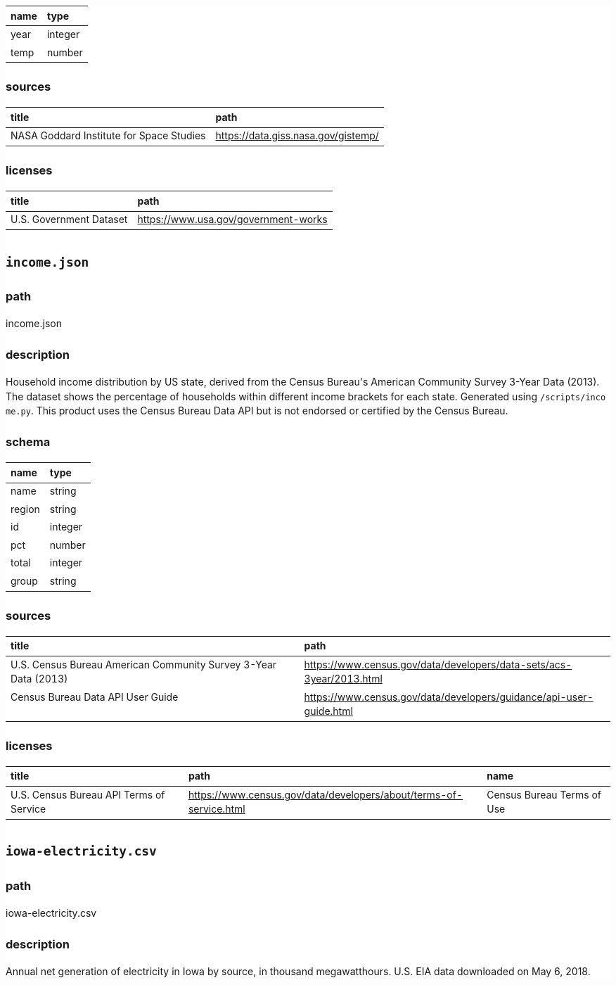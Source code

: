 | name   | type    |
|:-------|:--------|
| year   | integer |
| temp   | number  |
### sources
| title                                    | path                                |
|:-----------------------------------------|:------------------------------------|
| NASA Goddard Institute for Space Studies | https://data.giss.nasa.gov/gistemp/ |
### licenses
| title                   | path                                 |
|:------------------------|:-------------------------------------|
| U.S. Government Dataset | https://www.usa.gov/government-works |
## `income.json`
### path
income.json
### description
Household income distribution by US state, derived from the 
Census Bureau's American Community Survey 3-Year Data (2013). The dataset 
shows the percentage of households within different income brackets for each state.
Generated using `/scripts/income.py`. This product uses the Census Bureau Data API 
but is not endorsed or certified by the Census Bureau.
### schema
    
| name   | type    |
|:-------|:--------|
| name   | string  |
| region | string  |
| id     | integer |
| pct    | number  |
| total  | integer |
| group  | string  |
### sources
| title                                                           | path                                                                 |
|:----------------------------------------------------------------|:---------------------------------------------------------------------|
| U.S. Census Bureau American Community Survey 3-Year Data (2013) | https://www.census.gov/data/developers/data-sets/acs-3year/2013.html |
| Census Bureau Data API User Guide                               | https://www.census.gov/data/developers/guidance/api-user-guide.html  |
### licenses
| title                                   | path                                                               | name                       |
|:----------------------------------------|:-------------------------------------------------------------------|:---------------------------|
| U.S. Census Bureau API Terms of Service | https://www.census.gov/data/developers/about/terms-of-service.html | Census Bureau Terms of Use |
## `iowa-electricity.csv`
### path
iowa-electricity.csv
### description
Annual net generation of electricity in Iowa by source, in thousand megawatthours. U.S. EIA data downloaded on May 6, 2018. 